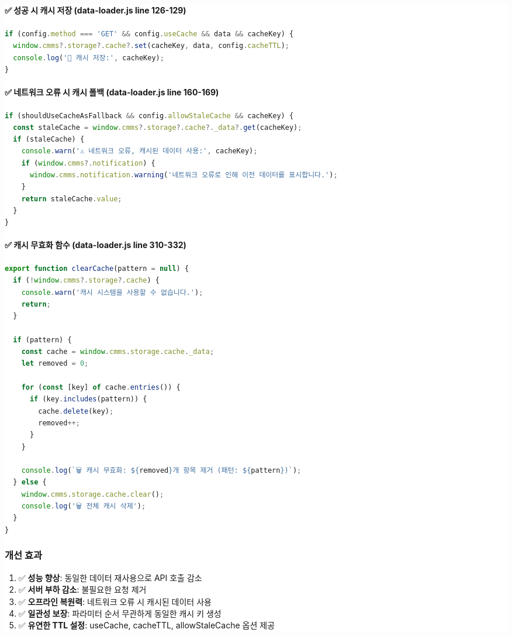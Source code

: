 #### ✅ **성공 시 캐시 저장** (data-loader.js line 126-129)
```javascript
if (config.method === 'GET' && config.useCache && data && cacheKey) {
  window.cmms?.storage?.cache?.set(cacheKey, data, config.cacheTTL);
  console.log('💾 캐시 저장:', cacheKey);
}
```

#### ✅ **네트워크 오류 시 캐시 폴백** (data-loader.js line 160-169)
```javascript
if (shouldUseCacheAsFallback && config.allowStaleCache && cacheKey) {
  const staleCache = window.cmms?.storage?.cache?._data?.get(cacheKey);
  if (staleCache) {
    console.warn('⚠️ 네트워크 오류, 캐시된 데이터 사용:', cacheKey);
    if (window.cmms?.notification) {
      window.cmms.notification.warning('네트워크 오류로 인해 이전 데이터를 표시합니다.');
    }
    return staleCache.value;
  }
}
```

#### ✅ **캐시 무효화 함수** (data-loader.js line 310-332)
```javascript
export function clearCache(pattern = null) {
  if (!window.cmms?.storage?.cache) {
    console.warn('캐시 시스템을 사용할 수 없습니다.');
    return;
  }
  
  if (pattern) {
    const cache = window.cmms.storage.cache._data;
    let removed = 0;
    
    for (const [key] of cache.entries()) {
      if (key.includes(pattern)) {
        cache.delete(key);
        removed++;
      }
    }
    
    console.log(`🗑️ 캐시 무효화: ${removed}개 항목 제거 (패턴: ${pattern})`);
  } else {
    window.cmms.storage.cache.clear();
    console.log('🗑️ 전체 캐시 삭제');
  }
}
```

### 개선 효과
1. ✅ **성능 향상**: 동일한 데이터 재사용으로 API 호출 감소
2. ✅ **서버 부하 감소**: 불필요한 요청 제거
3. ✅ **오프라인 복원력**: 네트워크 오류 시 캐시된 데이터 사용
4. ✅ **일관성 보장**: 파라미터 순서 무관하게 동일한 캐시 키 생성
5. ✅ **유연한 TTL 설정**: useCache, cacheTTL, allowStaleCache 옵션 제공
